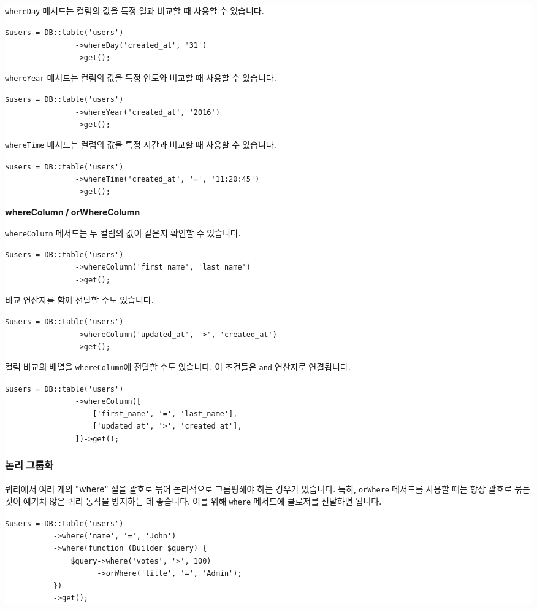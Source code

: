 `whereDay` 메서드는 컬럼의 값을 특정 일과 비교할 때 사용할 수 있습니다.

```
$users = DB::table('users')
                ->whereDay('created_at', '31')
                ->get();
```

`whereYear` 메서드는 컬럼의 값을 특정 연도와 비교할 때 사용할 수 있습니다.

```
$users = DB::table('users')
                ->whereYear('created_at', '2016')
                ->get();
```

`whereTime` 메서드는 컬럼의 값을 특정 시간과 비교할 때 사용할 수 있습니다.

```
$users = DB::table('users')
                ->whereTime('created_at', '=', '11:20:45')
                ->get();
```

**whereColumn / orWhereColumn**

`whereColumn` 메서드는 두 컬럼의 값이 같은지 확인할 수 있습니다.

```
$users = DB::table('users')
                ->whereColumn('first_name', 'last_name')
                ->get();
```

비교 연산자를 함께 전달할 수도 있습니다.

```
$users = DB::table('users')
                ->whereColumn('updated_at', '>', 'created_at')
                ->get();
```

컬럼 비교의 배열을 `whereColumn`에 전달할 수도 있습니다. 이 조건들은 `and` 연산자로 연결됩니다.

```
$users = DB::table('users')
                ->whereColumn([
                    ['first_name', '=', 'last_name'],
                    ['updated_at', '>', 'created_at'],
                ])->get();
```

<a name="logical-grouping"></a>
### 논리 그룹화

쿼리에서 여러 개의 "where" 절을 괄호로 묶어 논리적으로 그룹핑해야 하는 경우가 있습니다. 특히, `orWhere` 메서드를 사용할 때는 항상 괄호로 묶는 것이 예기치 않은 쿼리 동작을 방지하는 데 좋습니다. 이를 위해 `where` 메서드에 클로저를 전달하면 됩니다.

```
$users = DB::table('users')
           ->where('name', '=', 'John')
           ->where(function (Builder $query) {
               $query->where('votes', '>', 100)
                     ->orWhere('title', '=', 'Admin');
           })
           ->get();
```
